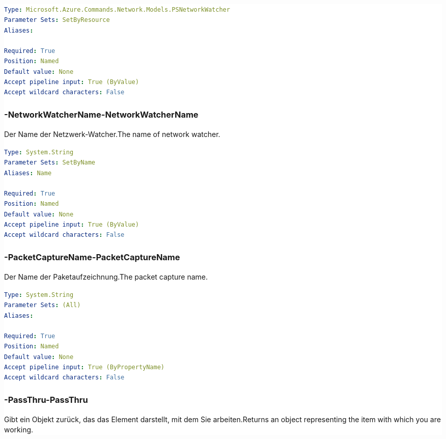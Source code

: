 ```yaml
Type: Microsoft.Azure.Commands.Network.Models.PSNetworkWatcher
Parameter Sets: SetByResource
Aliases:

Required: True
Position: Named
Default value: None
Accept pipeline input: True (ByValue)
Accept wildcard characters: False
```

### <span data-ttu-id="a7d79-125">-NetworkWatcherName</span><span class="sxs-lookup"><span data-stu-id="a7d79-125">-NetworkWatcherName</span></span>
<span data-ttu-id="a7d79-126">Der Name der Netzwerk-Watcher.</span><span class="sxs-lookup"><span data-stu-id="a7d79-126">The name of network watcher.</span></span>

```yaml
Type: System.String
Parameter Sets: SetByName
Aliases: Name

Required: True
Position: Named
Default value: None
Accept pipeline input: True (ByValue)
Accept wildcard characters: False
```

### <span data-ttu-id="a7d79-127">-PacketCaptureName</span><span class="sxs-lookup"><span data-stu-id="a7d79-127">-PacketCaptureName</span></span>
<span data-ttu-id="a7d79-128">Der Name der Paketaufzeichnung.</span><span class="sxs-lookup"><span data-stu-id="a7d79-128">The packet capture name.</span></span>

```yaml
Type: System.String
Parameter Sets: (All)
Aliases:

Required: True
Position: Named
Default value: None
Accept pipeline input: True (ByPropertyName)
Accept wildcard characters: False
```

### <span data-ttu-id="a7d79-129">-PassThru</span><span class="sxs-lookup"><span data-stu-id="a7d79-129">-PassThru</span></span>
<span data-ttu-id="a7d79-130">Gibt ein Objekt zurück, das das Element darstellt, mit dem Sie arbeiten.</span><span class="sxs-lookup"><span data-stu-id="a7d79-130">Returns an object representing the item with which you are working.</span></span>
